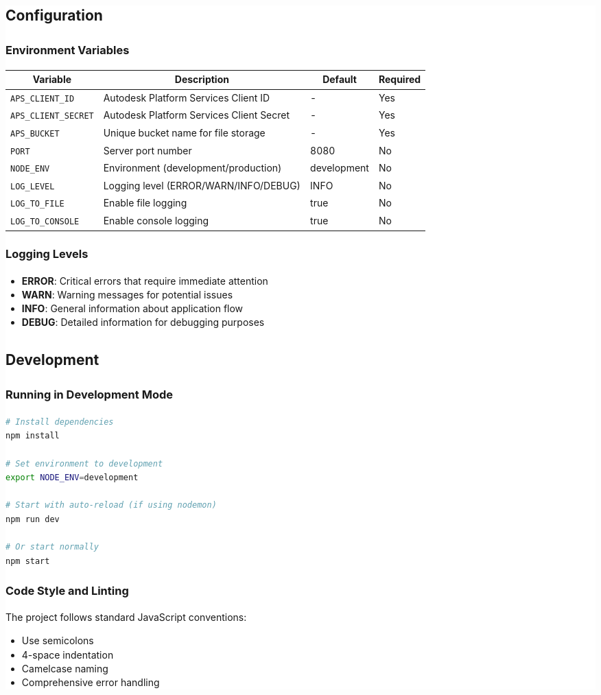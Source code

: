 ## Configuration

### Environment Variables

| Variable | Description | Default | Required |
|----------|-------------|---------|----------|
| `APS_CLIENT_ID` | Autodesk Platform Services Client ID | - | Yes |
| `APS_CLIENT_SECRET` | Autodesk Platform Services Client Secret | - | Yes |
| `APS_BUCKET` | Unique bucket name for file storage | - | Yes |
| `PORT` | Server port number | 8080 | No |
| `NODE_ENV` | Environment (development/production) | development | No |
| `LOG_LEVEL` | Logging level (ERROR/WARN/INFO/DEBUG) | INFO | No |
| `LOG_TO_FILE` | Enable file logging | true | No |
| `LOG_TO_CONSOLE` | Enable console logging | true | No |

### Logging Levels

- **ERROR**: Critical errors that require immediate attention
- **WARN**: Warning messages for potential issues
- **INFO**: General information about application flow
- **DEBUG**: Detailed information for debugging purposes

## Development

### Running in Development Mode

```bash
# Install dependencies
npm install

# Set environment to development
export NODE_ENV=development

# Start with auto-reload (if using nodemon)
npm run dev

# Or start normally
npm start
```

### Code Style and Linting

The project follows standard JavaScript conventions:
- Use semicolons
- 4-space indentation
- Camelcase naming
- Comprehensive error handling
